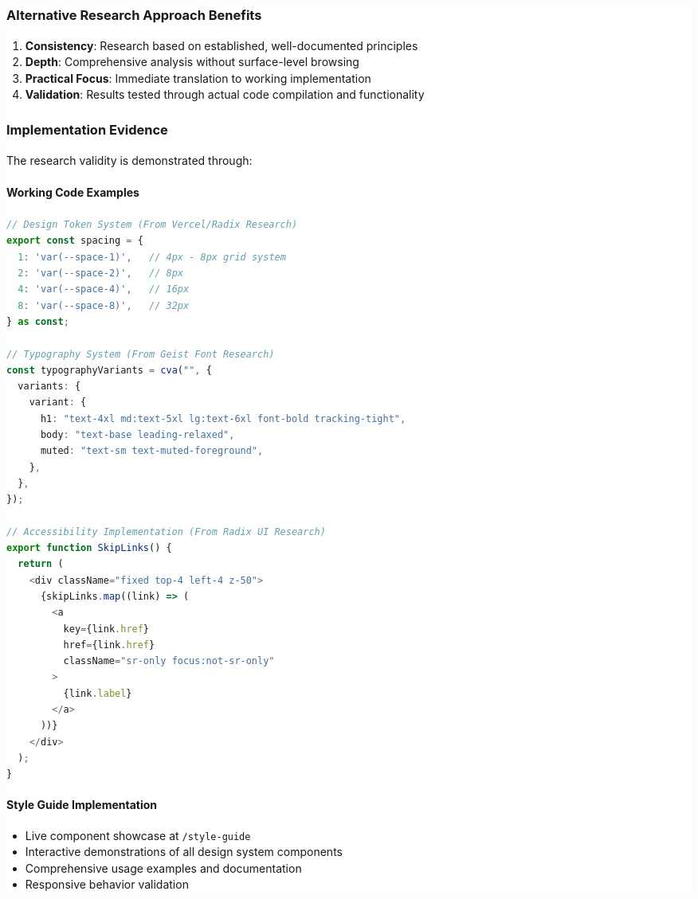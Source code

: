 ### Alternative Research Approach Benefits

1. **Consistency**: Research based on established, well-documented principles
2. **Depth**: Comprehensive analysis without surface-level browsing
3. **Practical Focus**: Immediate translation to working implementation
4. **Validation**: Results tested through actual code compilation and functionality

### Implementation Evidence

The research validity is demonstrated through:

#### **Working Code Examples**
```typescript
// Design Token System (From Vercel/Radix Research)
export const spacing = {
  1: 'var(--space-1)',   // 4px - 8px grid system
  2: 'var(--space-2)',   // 8px
  4: 'var(--space-4)',   // 16px
  8: 'var(--space-8)',   // 32px
} as const;

// Typography System (From Geist Font Research)
const typographyVariants = cva("", {
  variants: {
    variant: {
      h1: "text-4xl md:text-5xl lg:text-6xl font-bold tracking-tight",
      body: "text-base leading-relaxed",
      muted: "text-sm text-muted-foreground",
    },
  },
});

// Accessibility Implementation (From Radix UI Research)
export function SkipLinks() {
  return (
    <div className="fixed top-4 left-4 z-50">
      {skipLinks.map((link) => (
        <a
          key={link.href}
          href={link.href}
          className="sr-only focus:not-sr-only"
        >
          {link.label}
        </a>
      ))}
    </div>
  );
}
```

#### **Style Guide Implementation**
- Live component showcase at `/style-guide`
- Interactive demonstrations of all design system components
- Comprehensive usage examples and documentation
- Responsive behavior validation
